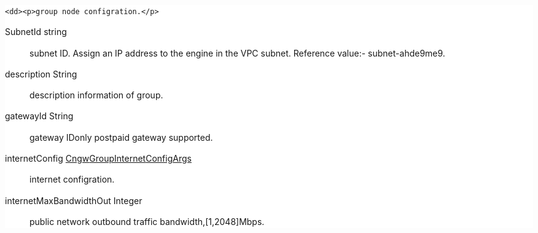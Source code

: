     <dd><p>group node configration.</p>
</dd><dt class="property-optional"
            title="Optional">
        <span id="state_subnetid_go">
<a data-swiftype-name="resource-property" data-swiftype-type="text" href="#state_subnetid_go" style="color: inherit; text-decoration: inherit;">Subnet<wbr>Id</a>
</span>
        <span class="property-indicator"></span>
        <span class="property-type">string</span>
    </dt>
    <dd><p>subnet ID. Assign an IP address to the engine in the VPC subnet. Reference value:- subnet-ahde9me9.</p>
</dd></dl>
</pulumi-choosable>
</div>

<div>
<pulumi-choosable type="language" values="java">
<dl class="resources-properties"><dt class="property-optional"
            title="Optional">
        <span id="state_description_java">
<a data-swiftype-name="resource-property" data-swiftype-type="text" href="#state_description_java" style="color: inherit; text-decoration: inherit;">description</a>
</span>
        <span class="property-indicator"></span>
        <span class="property-type">String</span>
    </dt>
    <dd><p>description information of group.</p>
</dd><dt class="property-optional"
            title="Optional">
        <span id="state_gatewayid_java">
<a data-swiftype-name="resource-property" data-swiftype-type="text" href="#state_gatewayid_java" style="color: inherit; text-decoration: inherit;">gateway<wbr>Id</a>
</span>
        <span class="property-indicator"></span>
        <span class="property-type">String</span>
    </dt>
    <dd><p>gateway IDonly postpaid gateway supported.</p>
</dd><dt class="property-optional"
            title="Optional">
        <span id="state_internetconfig_java">
<a data-swiftype-name="resource-property" data-swiftype-type="text" href="#state_internetconfig_java" style="color: inherit; text-decoration: inherit;">internet<wbr>Config</a>
</span>
        <span class="property-indicator"></span>
        <span class="property-type"><a href="#cngwgroupinternetconfig">Cngw<wbr>Group<wbr>Internet<wbr>Config<wbr>Args</a></span>
    </dt>
    <dd><p>internet configration.</p>
</dd><dt class="property-optional"
            title="Optional">
        <span id="state_internetmaxbandwidthout_java">
<a data-swiftype-name="resource-property" data-swiftype-type="text" href="#state_internetmaxbandwidthout_java" style="color: inherit; text-decoration: inherit;">internet<wbr>Max<wbr>Bandwidth<wbr>Out</a>
</span>
        <span class="property-indicator"></span>
        <span class="property-type">Integer</span>
    </dt>
    <dd><p>public network outbound traffic bandwidth,[1,2048]Mbps.</p>
</dd><dt class="property-optional"
            title="Optional">
        <span id="state_name_java">